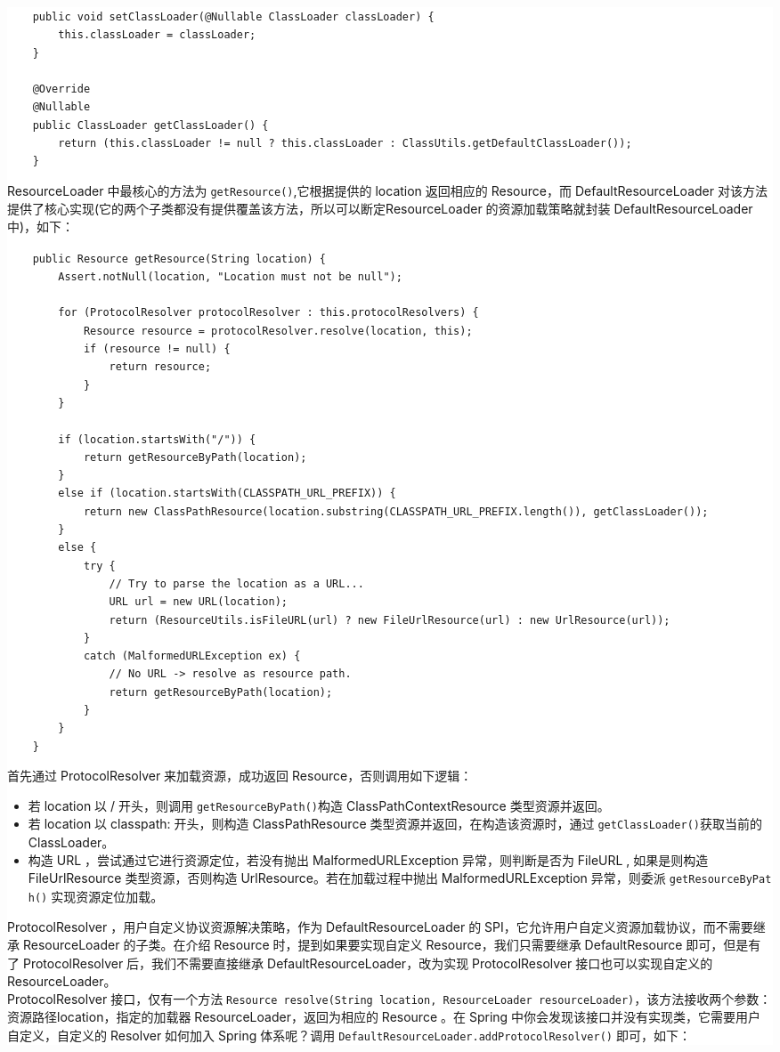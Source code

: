         public void setClassLoader(@Nullable ClassLoader classLoader) {
            this.classLoader = classLoader;
        }
    
        @Override
        @Nullable
        public ClassLoader getClassLoader() {
            return (this.classLoader != null ? this.classLoader : ClassUtils.getDefaultClassLoader());
        }

ResourceLoader 中最核心的方法为 `getResource()`,它根据提供的 location 返回相应的 Resource，而
DefaultResourceLoader 对该方法提供了核心实现(它的两个子类都没有提供覆盖该方法，所以可以断定ResourceLoader
的资源加载策略就封装 DefaultResourceLoader中)，如下：

    
    
        public Resource getResource(String location) {
            Assert.notNull(location, "Location must not be null");
    
            for (ProtocolResolver protocolResolver : this.protocolResolvers) {
                Resource resource = protocolResolver.resolve(location, this);
                if (resource != null) {
                    return resource;
                }
            }
    
            if (location.startsWith("/")) {
                return getResourceByPath(location);
            }
            else if (location.startsWith(CLASSPATH_URL_PREFIX)) {
                return new ClassPathResource(location.substring(CLASSPATH_URL_PREFIX.length()), getClassLoader());
            }
            else {
                try {
                    // Try to parse the location as a URL...
                    URL url = new URL(location);
                    return (ResourceUtils.isFileURL(url) ? new FileUrlResource(url) : new UrlResource(url));
                }
                catch (MalformedURLException ex) {
                    // No URL -> resolve as resource path.
                    return getResourceByPath(location);
                }
            }
        }

首先通过 ProtocolResolver 来加载资源，成功返回 Resource，否则调用如下逻辑：

  * 若 location 以 / 开头，则调用 `getResourceByPath()`构造 ClassPathContextResource 类型资源并返回。
  * 若 location 以 classpath: 开头，则构造 ClassPathResource 类型资源并返回，在构造该资源时，通过 `getClassLoader()`获取当前的 ClassLoader。
  * 构造 URL ，尝试通过它进行资源定位，若没有抛出 MalformedURLException 异常，则判断是否为 FileURL , 如果是则构造 FileUrlResource 类型资源，否则构造 UrlResource。若在加载过程中抛出 MalformedURLException 异常，则委派 `getResourceByPath()` 实现资源定位加载。

ProtocolResolver ，用户自定义协议资源解决策略，作为 DefaultResourceLoader 的
SPI，它允许用户自定义资源加载协议，而不需要继承 ResourceLoader 的子类。在介绍 Resource 时，提到如果要实现自定义
Resource，我们只需要继承 DefaultResource 即可，但是有了 ProtocolResolver 后，我们不需要直接继承
DefaultResourceLoader，改为实现 ProtocolResolver 接口也可以实现自定义的 ResourceLoader。  
ProtocolResolver 接口，仅有一个方法 `Resource resolve(String location, ResourceLoader
resourceLoader)`，该方法接收两个参数：资源路径location，指定的加载器 ResourceLoader，返回为相应的 Resource
。在 Spring 中你会发现该接口并没有实现类，它需要用户自定义，自定义的 Resolver 如何加入 Spring 体系呢？调用
`DefaultResourceLoader.addProtocolResolver()` 即可，如下：

